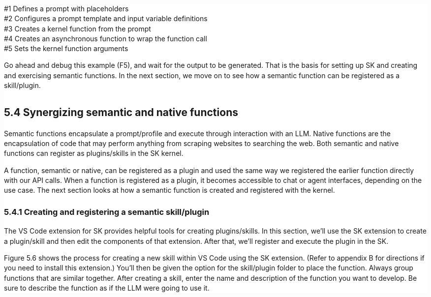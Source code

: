 #1 Defines a prompt with placeholders  
#2 Configures a prompt template and input variable definitions  
#3 Creates a kernel function from the prompt  
#4 Creates an asynchronous function to wrap the function call  
#5 Sets the kernel function arguments

Go ahead and debug this example (F5), and wait for the output to be generated. That is the basis for setting up SK and creating and exercising semantic functions. In the next section, we move on to see how a semantic function can be registered as a skill/plugin.

## 5.4 Synergizing semantic and native functions

Semantic functions encapsulate a prompt/profile and execute through interaction with an LLM. Native functions are the encapsulation of code that may perform anything from scraping websites to searching the web. Both semantic and native functions can register as plugins/skills in the SK kernel.

A function, semantic or native, can be registered as a plugin and used the same way we registered the earlier function directly with our API calls. When a function is registered as a plugin, it becomes accessible to chat or agent interfaces, depending on the use case. The next section looks at how a semantic function is created and registered with the kernel.

### 5.4.1 Creating and registering a semantic skill/plugin

The VS Code extension for SK provides helpful tools for creating plugins/skills. In this section, we’ll use the SK extension to create a plugin/skill and then edit the components of that extension. After that, we’ll register and execute the plugin in the SK.

Figure 5.6 shows the process for creating a new skill within VS Code using the SK extension. (Refer to appendix B for directions if you need to install this extension.) You’ll then be given the option for the skill/plugin folder to place the function. Always group functions that are similar together. After creating a skill, enter the name and description of the function you want to develop. Be sure to describe the function as if the LLM were going to use it.
